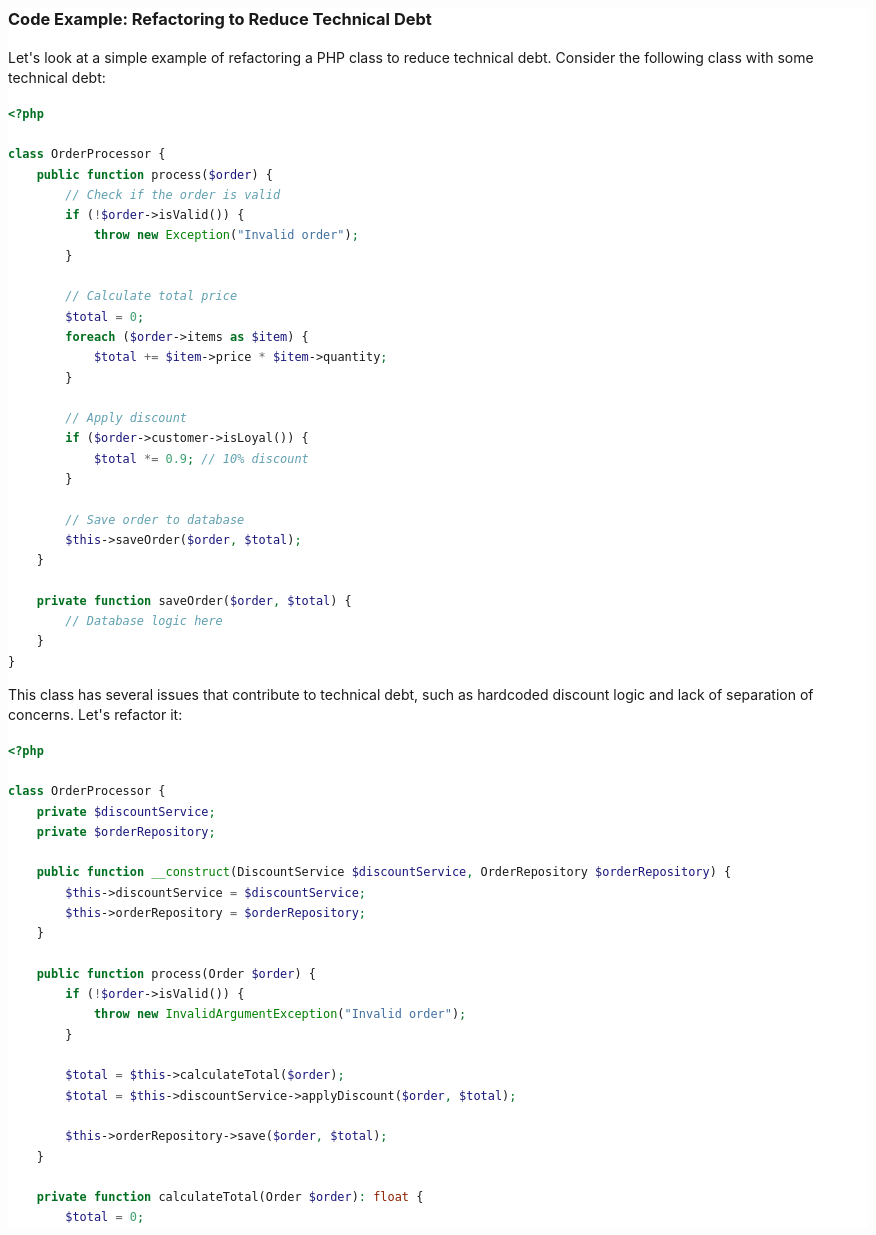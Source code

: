 ### Code Example: Refactoring to Reduce Technical Debt

Let's look at a simple example of refactoring a PHP class to reduce technical debt. Consider the following class with some technical debt:

```php
<?php

class OrderProcessor {
    public function process($order) {
        // Check if the order is valid
        if (!$order->isValid()) {
            throw new Exception("Invalid order");
        }

        // Calculate total price
        $total = 0;
        foreach ($order->items as $item) {
            $total += $item->price * $item->quantity;
        }

        // Apply discount
        if ($order->customer->isLoyal()) {
            $total *= 0.9; // 10% discount
        }

        // Save order to database
        $this->saveOrder($order, $total);
    }

    private function saveOrder($order, $total) {
        // Database logic here
    }
}
```

This class has several issues that contribute to technical debt, such as hardcoded discount logic and lack of separation of concerns. Let's refactor it:

```php
<?php

class OrderProcessor {
    private $discountService;
    private $orderRepository;

    public function __construct(DiscountService $discountService, OrderRepository $orderRepository) {
        $this->discountService = $discountService;
        $this->orderRepository = $orderRepository;
    }

    public function process(Order $order) {
        if (!$order->isValid()) {
            throw new InvalidArgumentException("Invalid order");
        }

        $total = $this->calculateTotal($order);
        $total = $this->discountService->applyDiscount($order, $total);

        $this->orderRepository->save($order, $total);
    }

    private function calculateTotal(Order $order): float {
        $total = 0;
```